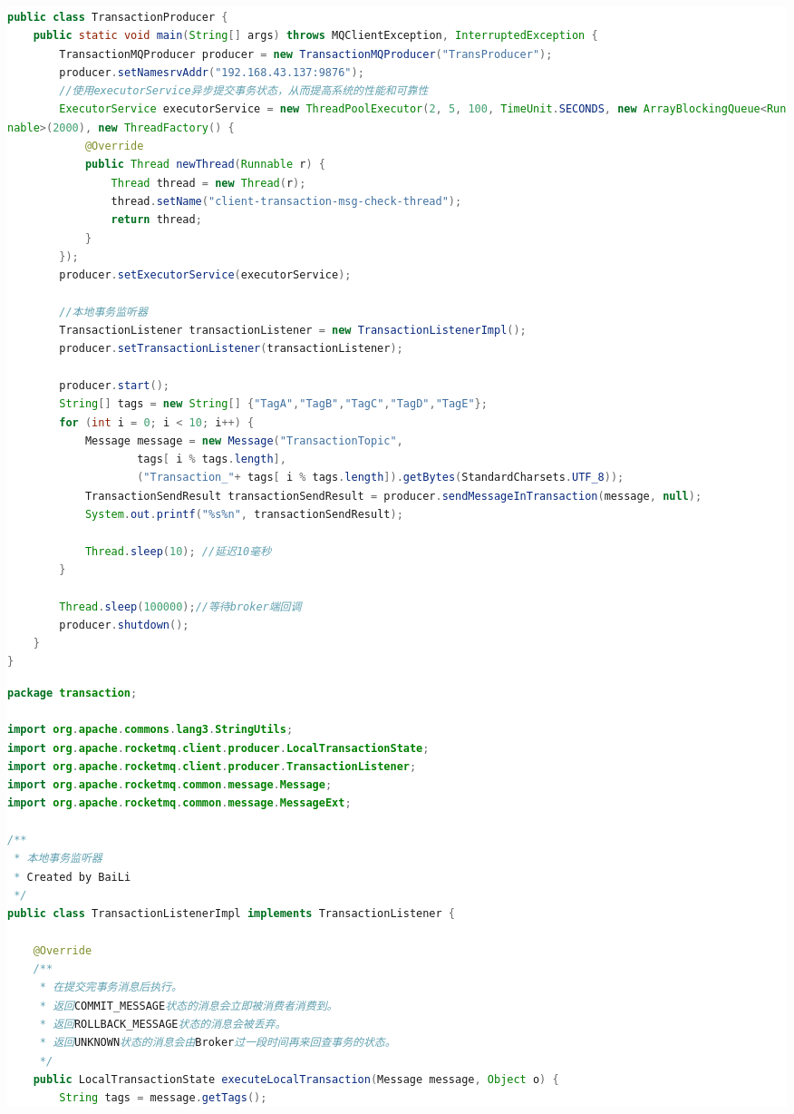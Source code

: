 ```java
public class TransactionProducer {
    public static void main(String[] args) throws MQClientException, InterruptedException {
        TransactionMQProducer producer = new TransactionMQProducer("TransProducer");
        producer.setNamesrvAddr("192.168.43.137:9876");
        //使用executorService异步提交事务状态，从而提高系统的性能和可靠性
        ExecutorService executorService = new ThreadPoolExecutor(2, 5, 100, TimeUnit.SECONDS, new ArrayBlockingQueue<Runnable>(2000), new ThreadFactory() {
            @Override
            public Thread newThread(Runnable r) {
                Thread thread = new Thread(r);
                thread.setName("client-transaction-msg-check-thread");
                return thread;
            }
        });
        producer.setExecutorService(executorService);

        //本地事务监听器
        TransactionListener transactionListener = new TransactionListenerImpl();
        producer.setTransactionListener(transactionListener);

        producer.start();
        String[] tags = new String[] {"TagA","TagB","TagC","TagD","TagE"};
        for (int i = 0; i < 10; i++) {
            Message message = new Message("TransactionTopic",
                    tags[ i % tags.length],
                    ("Transaction_"+ tags[ i % tags.length]).getBytes(StandardCharsets.UTF_8));
            TransactionSendResult transactionSendResult = producer.sendMessageInTransaction(message, null);
            System.out.printf("%s%n", transactionSendResult);

            Thread.sleep(10); //延迟10毫秒
        }

        Thread.sleep(100000);//等待broker端回调
        producer.shutdown();
    }
}

```
```java
package transaction;

import org.apache.commons.lang3.StringUtils;
import org.apache.rocketmq.client.producer.LocalTransactionState;
import org.apache.rocketmq.client.producer.TransactionListener;
import org.apache.rocketmq.common.message.Message;
import org.apache.rocketmq.common.message.MessageExt;

/**
 * 本地事务监听器
 * Created by BaiLi
 */
public class TransactionListenerImpl implements TransactionListener {

    @Override
    /**
     * 在提交完事务消息后执行。
     * 返回COMMIT_MESSAGE状态的消息会立即被消费者消费到。
     * 返回ROLLBACK_MESSAGE状态的消息会被丢弃。
     * 返回UNKNOWN状态的消息会由Broker过一段时间再来回查事务的状态。
     */
    public LocalTransactionState executeLocalTransaction(Message message, Object o) {
        String tags = message.getTags();
```